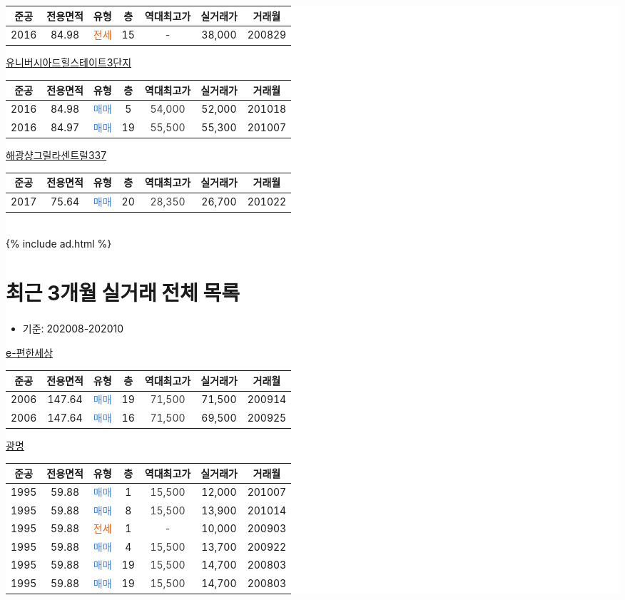 |준공|전용면적|유형|층|역대최고가|실거래가|거래월|
|:---:|:---:|:---:|:---:|:---:|:---:|:---:|
|2016|84.98|<span style="color:#ff5a00">전세</span>|15|<span style="color:#444444">-</span>|38,000|200829|

[유니버시아드힐스테이트3단지](https://search.naver.com/search.naver?query=%EA%B4%91%EC%A3%BC%EA%B4%91%EC%97%AD%EC%8B%9C+%EC%84%9C%EA%B5%AC+%ED%99%94%EC%A0%95%EB%8F%99+%EC%9C%A0%EB%8B%88%EB%B2%84%EC%8B%9C%EC%95%84%EB%93%9C%ED%9E%90%EC%8A%A4%ED%85%8C%EC%9D%B4%ED%8A%B83%EB%8B%A8%EC%A7%80)

|준공|전용면적|유형|층|역대최고가|실거래가|거래월|
|:---:|:---:|:---:|:---:|:---:|:---:|:---:|
|2016|84.98|<span style="color:#4285f3">매매</span>|5|<span style="color:#444444">54,000</span>|52,000|201018|
|2016|84.97|<span style="color:#4285f3">매매</span>|19|<span style="color:#444444">55,500</span>|55,300|201007|

[해광샹그릴라센트럴337](https://search.naver.com/search.naver?query=%EA%B4%91%EC%A3%BC%EA%B4%91%EC%97%AD%EC%8B%9C+%EC%84%9C%EA%B5%AC+%ED%99%94%EC%A0%95%EB%8F%99+%ED%95%B4%EA%B4%91%EC%83%B9%EA%B7%B8%EB%A6%B4%EB%9D%BC%EC%84%BC%ED%8A%B8%EB%9F%B4337)

|준공|전용면적|유형|층|역대최고가|실거래가|거래월|
|:---:|:---:|:---:|:---:|:---:|:---:|:---:|
|2017|75.64|<span style="color:#4285f3">매매</span>|20|<span style="color:#444444">28,350</span>|26,700|201022|


<br>
{% include ad.html %}
<br>

# 최근 3개월 실거래 전체 목록
* 기준: 202008-202010


[e-편한세상](https://search.naver.com/search.naver?query=%EA%B4%91%EC%A3%BC%EA%B4%91%EC%97%AD%EC%8B%9C+%EC%84%9C%EA%B5%AC+%ED%99%94%EC%A0%95%EB%8F%99+e-%ED%8E%B8%ED%95%9C%EC%84%B8%EC%83%81)

|준공|전용면적|유형|층|역대최고가|실거래가|거래월|
|:---:|:---:|:---:|:---:|:---:|:---:|:---:|
|2006|147.64|<span style="color:#4285f3">매매</span>|19|<span style="color:#444444">71,500</span>|71,500|200914|
|2006|147.64|<span style="color:#4285f3">매매</span>|16|<span style="color:#444444">71,500</span>|69,500|200925|

[광명](https://search.naver.com/search.naver?query=%EA%B4%91%EC%A3%BC%EA%B4%91%EC%97%AD%EC%8B%9C+%EC%84%9C%EA%B5%AC+%ED%99%94%EC%A0%95%EB%8F%99+%EA%B4%91%EB%AA%85)

|준공|전용면적|유형|층|역대최고가|실거래가|거래월|
|:---:|:---:|:---:|:---:|:---:|:---:|:---:|
|1995|59.88|<span style="color:#4285f3">매매</span>|1|<span style="color:#444444">15,500</span>|12,000|201007|
|1995|59.88|<span style="color:#4285f3">매매</span>|8|<span style="color:#444444">15,500</span>|13,900|201014|
|1995|59.88|<span style="color:#ff5a00">전세</span>|1|<span style="color:#444444">-</span>|10,000|200903|
|1995|59.88|<span style="color:#4285f3">매매</span>|4|<span style="color:#444444">15,500</span>|13,700|200922|
|1995|59.88|<span style="color:#4285f3">매매</span>|19|<span style="color:#444444">15,500</span>|14,700|200803|
|1995|59.88|<span style="color:#4285f3">매매</span>|19|<span style="color:#444444">15,500</span>|14,700|200803|
